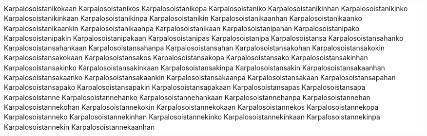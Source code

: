 Karpalosoistanikokaan
Karpalosoistanikos
Karpalosoistanikopa
Karpalosoistaniko
Karpalosoistanikinhan
Karpalosoistanikinko
Karpalosoistanikinkaan
Karpalosoistanikinpa
Karpalosoistanikin
Karpalosoistanikaanhan
Karpalosoistanikaanko
Karpalosoistanikaankin
Karpalosoistanikaanpa
Karpalosoistanikaan
Karpalosoistanipahan
Karpalosoistanipako
Karpalosoistanipakin
Karpalosoistanipakaan
Karpalosoistanipas
Karpalosoistanipa
Karpalosoistansa
Karpalosoistansahanko
Karpalosoistansahankaan
Karpalosoistansahanpa
Karpalosoistansahan
Karpalosoistansakohan
Karpalosoistansakokin
Karpalosoistansakokaan
Karpalosoistansakos
Karpalosoistansakopa
Karpalosoistansako
Karpalosoistansakinhan
Karpalosoistansakinko
Karpalosoistansakinkaan
Karpalosoistansakinpa
Karpalosoistansakin
Karpalosoistansakaanhan
Karpalosoistansakaanko
Karpalosoistansakaankin
Karpalosoistansakaanpa
Karpalosoistansakaan
Karpalosoistansapahan
Karpalosoistansapako
Karpalosoistansapakin
Karpalosoistansapakaan
Karpalosoistansapas
Karpalosoistansapa
Karpalosoistanne
Karpalosoistannehanko
Karpalosoistannehankaan
Karpalosoistannehanpa
Karpalosoistannehan
Karpalosoistannekohan
Karpalosoistannekokin
Karpalosoistannekokaan
Karpalosoistannekos
Karpalosoistannekopa
Karpalosoistanneko
Karpalosoistannekinhan
Karpalosoistannekinko
Karpalosoistannekinkaan
Karpalosoistannekinpa
Karpalosoistannekin
Karpalosoistannekaanhan
